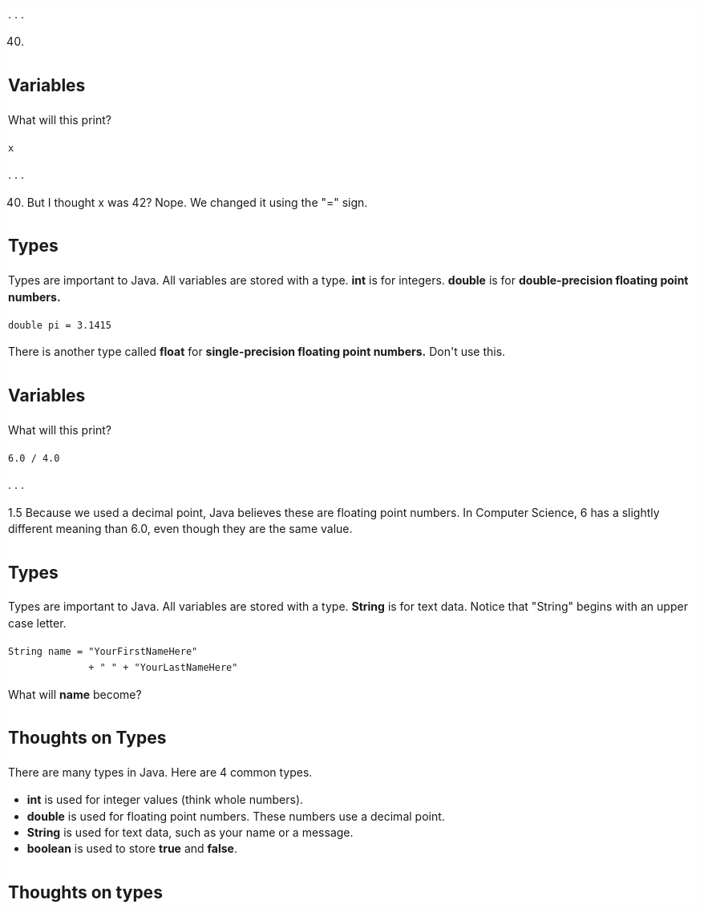 . . .

40.

## Variables

What will this print?

    x

. . .

40. But I thought x was 42? Nope. We changed it using the "=" sign.

## Types

Types are important to Java. All variables are stored with a type. **int** is for integers. **double** is for **double-precision floating point numbers.**

    double pi = 3.1415

There is another type called **float** for **single-precision floating point numbers.** Don't use this.

## Variables

What will this print?

    6.0 / 4.0

. . .

1.5 Because we used a decimal point, Java believes these are floating point numbers. In Computer Science, 6 has a slightly different meaning than 6.0, even though they are the same value.

## Types

Types are important to Java. All variables are stored with a type. **String** is for text data. Notice that "String" begins with an upper case letter.

    String name = "YourFirstNameHere"
                  + " " + "YourLastNameHere"

What will **name** become?

## Thoughts on Types

There are many types in Java. Here are 4 common types.

- **int** is used for integer values (think whole numbers).
- **double** is used for floating point numbers. These numbers use a decimal point.
- **String** is used for text data, such as your name or a message.
- **boolean** is used to store **true** and **false**.

## Thoughts on types
